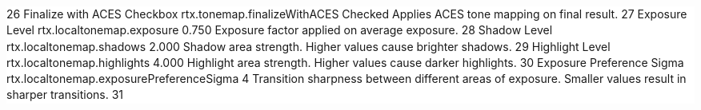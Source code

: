   <tr>
   <td>26
   </td>
   <td>Finalize with ACES Checkbox
   </td>
   <td>rtx.tonemap.finalizeWithACES
   </td>
   <td>Checked
   </td>
   <td>Applies ACES tone mapping on final result.
   </td>
  </tr>
  <tr>
   <td>27
   </td>
   <td>Exposure Level
   </td>
   <td>rtx.localtonemap.exposure
   </td>
   <td>0.750
   </td>
   <td>Exposure factor applied on average exposure.
   </td>
  </tr>
  <tr>
   <td>28
   </td>
   <td>Shadow Level
   </td>
   <td>rtx.localtonemap.shadows
   </td>
   <td>2.000
   </td>
   <td>Shadow area strength. Higher values cause brighter shadows.
   </td>
  </tr>
  <tr>
   <td>29
   </td>
   <td>Highlight Level
   </td>
   <td>rtx.localtonemap.highlights
   </td>
   <td>4.000
   </td>
   <td>Highlight area strength. Higher values cause darker highlights.
   </td>
  </tr>
  <tr>
   <td>30
   </td>
   <td>Exposure Preference Sigma
   </td>
   <td>rtx.localtonemap.exposurePreferenceSigma
   </td>
   <td>4
   </td>
   <td>Transition sharpness between different areas of exposure. Smaller values result in sharper transitions.
   </td>
  </tr>
  <tr>
   <td>31
   </td>